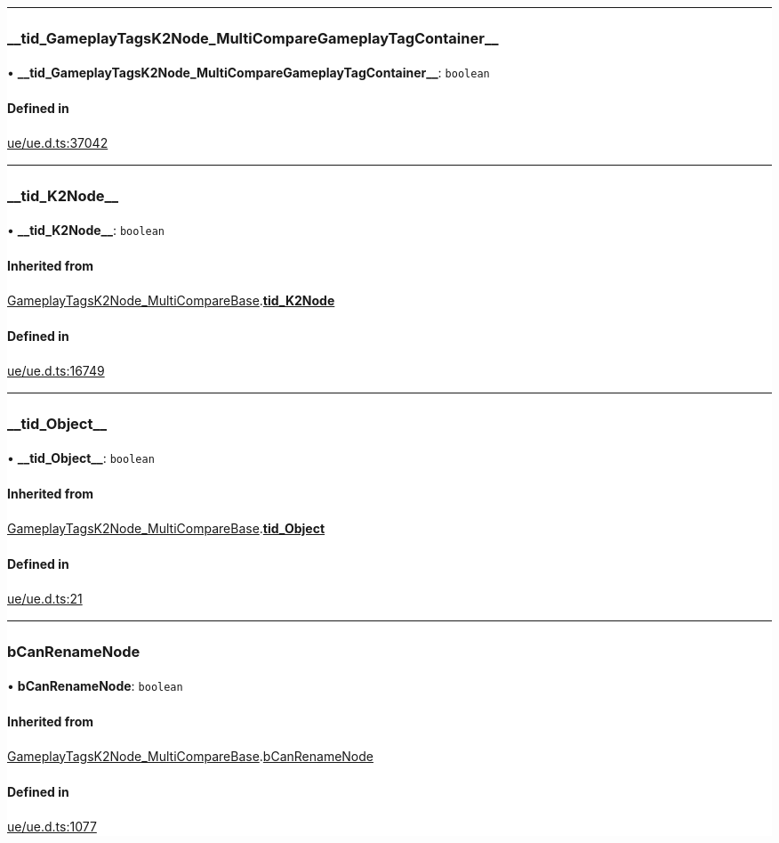 ___

### \_\_tid\_GameplayTagsK2Node\_MultiCompareGameplayTagContainer\_\_

• **\_\_tid\_GameplayTagsK2Node\_MultiCompareGameplayTagContainer\_\_**: `boolean`

#### Defined in

[ue/ue.d.ts:37042](https://github.com/YugMetaverse/yug_typings/blob/b7d9b19/ue/ue.d.ts#L37042)

___

### \_\_tid\_K2Node\_\_

• **\_\_tid\_K2Node\_\_**: `boolean`

#### Inherited from

[GameplayTagsK2Node_MultiCompareBase](ue_ue.GameplayTagsK2Node_MultiCompareBase.md).[__tid_K2Node__](ue_ue.GameplayTagsK2Node_MultiCompareBase.md#__tid_k2node__)

#### Defined in

[ue/ue.d.ts:16749](https://github.com/YugMetaverse/yug_typings/blob/b7d9b19/ue/ue.d.ts#L16749)

___

### \_\_tid\_Object\_\_

• **\_\_tid\_Object\_\_**: `boolean`

#### Inherited from

[GameplayTagsK2Node_MultiCompareBase](ue_ue.GameplayTagsK2Node_MultiCompareBase.md).[__tid_Object__](ue_ue.GameplayTagsK2Node_MultiCompareBase.md#__tid_object__)

#### Defined in

[ue/ue.d.ts:21](https://github.com/YugMetaverse/yug_typings/blob/b7d9b19/ue/ue.d.ts#L21)

___

### bCanRenameNode

• **bCanRenameNode**: `boolean`

#### Inherited from

[GameplayTagsK2Node_MultiCompareBase](ue_ue.GameplayTagsK2Node_MultiCompareBase.md).[bCanRenameNode](ue_ue.GameplayTagsK2Node_MultiCompareBase.md#bcanrenamenode)

#### Defined in

[ue/ue.d.ts:1077](https://github.com/YugMetaverse/yug_typings/blob/b7d9b19/ue/ue.d.ts#L1077)
